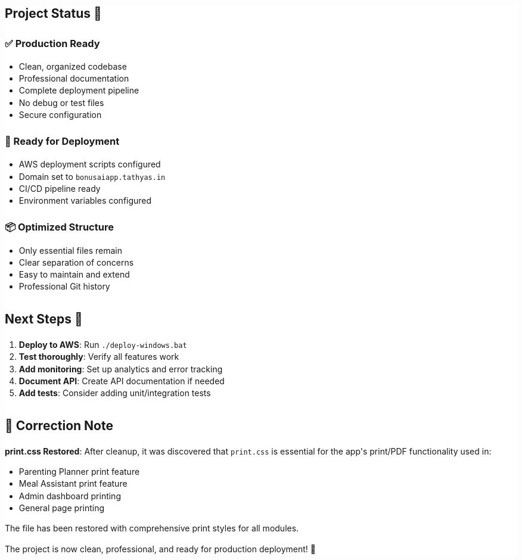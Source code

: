 ## Project Status 🎯

### ✅ Production Ready
- Clean, organized codebase
- Professional documentation
- Complete deployment pipeline
- No debug or test files
- Secure configuration

### 🚀 Ready for Deployment
- AWS deployment scripts configured
- Domain set to `bonusaiapp.tathyas.in`
- CI/CD pipeline ready
- Environment variables configured

### 📦 Optimized Structure
- Only essential files remain
- Clear separation of concerns
- Easy to maintain and extend
- Professional Git history

## Next Steps 🎯

1. **Deploy to AWS**: Run `./deploy-windows.bat`
2. **Test thoroughly**: Verify all features work
3. **Add monitoring**: Set up analytics and error tracking
4. **Document API**: Create API documentation if needed
5. **Add tests**: Consider adding unit/integration tests

## 🔄 Correction Note

**print.css Restored**: After cleanup, it was discovered that `print.css` is essential for the app's print/PDF functionality used in:
- Parenting Planner print feature
- Meal Assistant print feature  
- Admin dashboard printing
- General page printing

The file has been restored with comprehensive print styles for all modules.

The project is now clean, professional, and ready for production deployment! 🚀